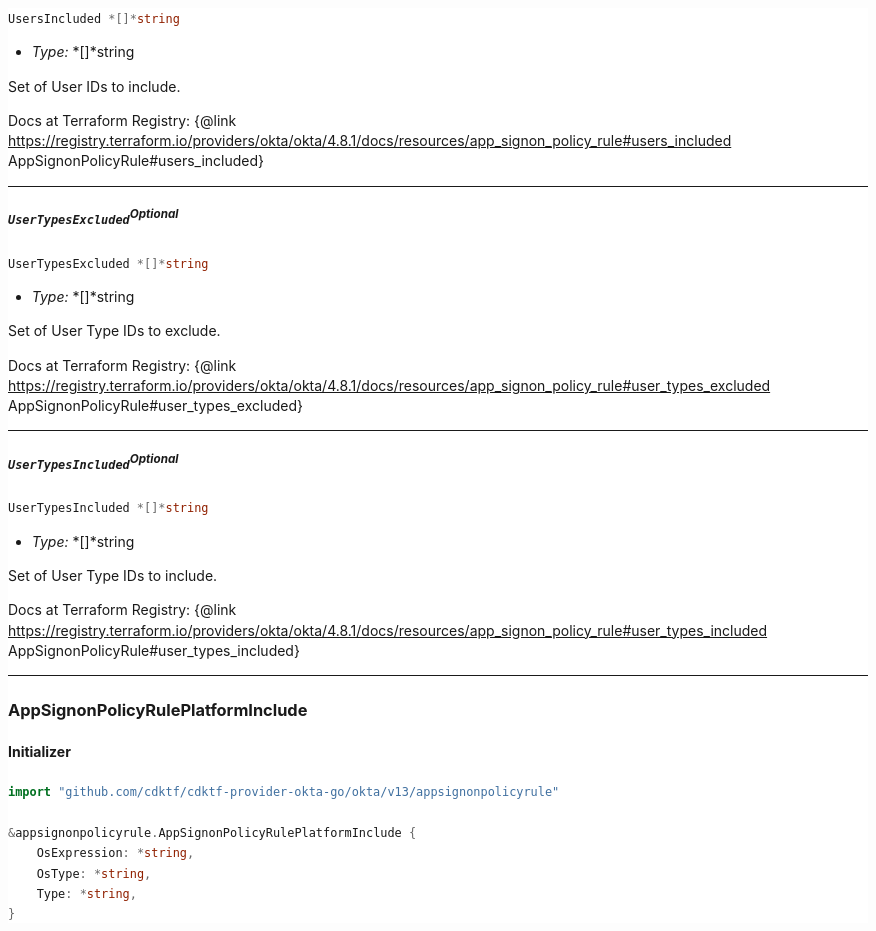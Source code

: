 ```go
UsersIncluded *[]*string
```

- *Type:* *[]*string

Set of User IDs to include.

Docs at Terraform Registry: {@link https://registry.terraform.io/providers/okta/okta/4.8.1/docs/resources/app_signon_policy_rule#users_included AppSignonPolicyRule#users_included}

---

##### `UserTypesExcluded`<sup>Optional</sup> <a name="UserTypesExcluded" id="@cdktf/provider-okta.appSignonPolicyRule.AppSignonPolicyRuleConfig.property.userTypesExcluded"></a>

```go
UserTypesExcluded *[]*string
```

- *Type:* *[]*string

Set of User Type IDs to exclude.

Docs at Terraform Registry: {@link https://registry.terraform.io/providers/okta/okta/4.8.1/docs/resources/app_signon_policy_rule#user_types_excluded AppSignonPolicyRule#user_types_excluded}

---

##### `UserTypesIncluded`<sup>Optional</sup> <a name="UserTypesIncluded" id="@cdktf/provider-okta.appSignonPolicyRule.AppSignonPolicyRuleConfig.property.userTypesIncluded"></a>

```go
UserTypesIncluded *[]*string
```

- *Type:* *[]*string

Set of User Type IDs to include.

Docs at Terraform Registry: {@link https://registry.terraform.io/providers/okta/okta/4.8.1/docs/resources/app_signon_policy_rule#user_types_included AppSignonPolicyRule#user_types_included}

---

### AppSignonPolicyRulePlatformInclude <a name="AppSignonPolicyRulePlatformInclude" id="@cdktf/provider-okta.appSignonPolicyRule.AppSignonPolicyRulePlatformInclude"></a>

#### Initializer <a name="Initializer" id="@cdktf/provider-okta.appSignonPolicyRule.AppSignonPolicyRulePlatformInclude.Initializer"></a>

```go
import "github.com/cdktf/cdktf-provider-okta-go/okta/v13/appsignonpolicyrule"

&appsignonpolicyrule.AppSignonPolicyRulePlatformInclude {
	OsExpression: *string,
	OsType: *string,
	Type: *string,
}
```
